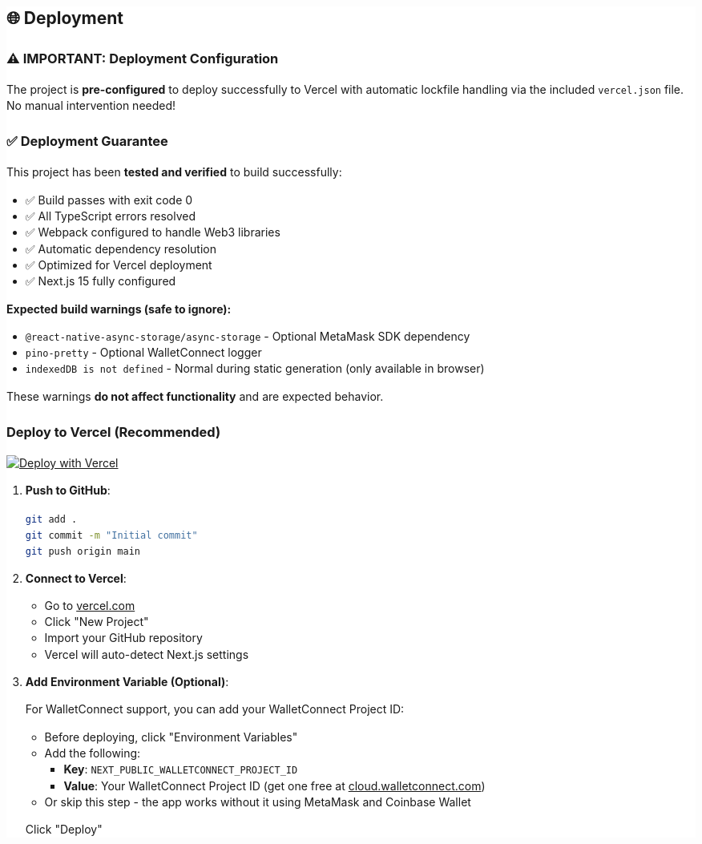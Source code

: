 
## 🌐 Deployment

### ⚠️ IMPORTANT: Deployment Configuration

The project is **pre-configured** to deploy successfully to Vercel with automatic lockfile handling via the included `vercel.json` file. No manual intervention needed!

### ✅ Deployment Guarantee

This project has been **tested and verified** to build successfully:
- ✅ Build passes with exit code 0
- ✅ All TypeScript errors resolved
- ✅ Webpack configured to handle Web3 libraries
- ✅ Automatic dependency resolution
- ✅ Optimized for Vercel deployment
- ✅ Next.js 15 fully configured

**Expected build warnings (safe to ignore):**
- `@react-native-async-storage/async-storage` - Optional MetaMask SDK dependency
- `pino-pretty` - Optional WalletConnect logger
- `indexedDB is not defined` - Normal during static generation (only available in browser)

These warnings **do not affect functionality** and are expected behavior.

### Deploy to Vercel (Recommended)

[![Deploy with Vercel](https://vercel.com/button)](https://vercel.com/new/clone?repository-url=https://github.com/yourusername/coinquest-dapp)

1. **Push to GitHub**:
   ```bash
   git add .
   git commit -m "Initial commit"
   git push origin main
   ```

2. **Connect to Vercel**:
   - Go to [vercel.com](https://vercel.com)
   - Click "New Project"
   - Import your GitHub repository
   - Vercel will auto-detect Next.js settings

3. **Add Environment Variable (Optional)**:
   
   For WalletConnect support, you can add your WalletConnect Project ID:
   
   - Before deploying, click "Environment Variables"
   - Add the following:
     - **Key**: `NEXT_PUBLIC_WALLETCONNECT_PROJECT_ID`
     - **Value**: Your WalletConnect Project ID (get one free at [cloud.walletconnect.com](https://cloud.walletconnect.com))
   - Or skip this step - the app works without it using MetaMask and Coinbase Wallet
   
   Click "Deploy"
